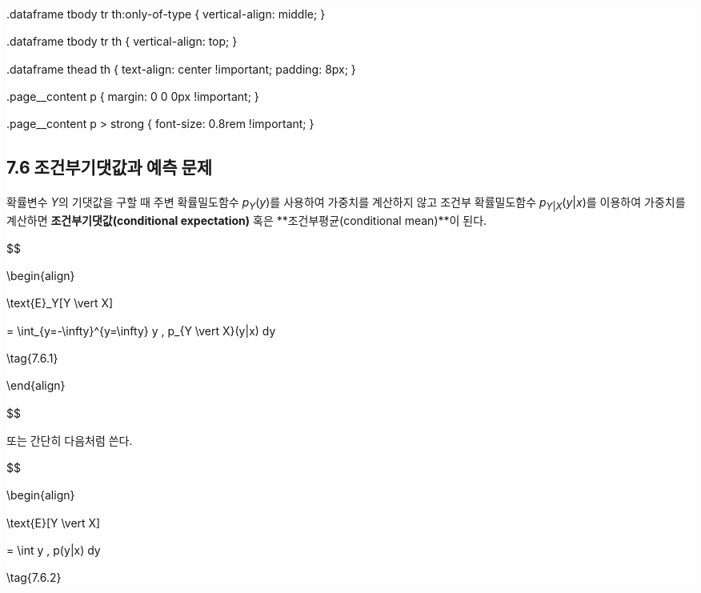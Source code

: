   .dataframe tbody tr th:only-of-type {
      vertical-align: middle;
  }

  .dataframe tbody tr th {
      vertical-align: top;
  }

  .dataframe thead th {
      text-align: center !important;
      padding: 8px;
  }

  .page__content p {
      margin: 0 0 0px !important;
  }

  .page__content p > strong {
    font-size: 0.8rem !important;
  }

  </style>
</head>


## 7.6 조건부기댓값과 예측 문제


확률변수 $Y$의 기댓값을 구할 때 주변 확률밀도함수 $p_Y(y)$를 사용하여 가중치를 계산하지 않고 조건부 확률밀도함수 $p_{Y\vert X}(y|x)$를 이용하여 가중치를 계산하면 **조건부기댓값(conditional expectation)** 혹은 **조건부평균(conditional mean)**이 된다.



$$ 

\begin{align}

\text{E}_Y[Y \vert X] 

= \int_{y=-\infty}^{y=\infty} y \, p_{Y \vert X}(y|x) dy 

\tag{7.6.1}

\end{align}

$$



또는 간단히 다음처럼 쓴다.



$$ 

\begin{align}

\text{E}[Y \vert X] 

= \int y \, p(y|x) dy 

\tag{7.6.2}
